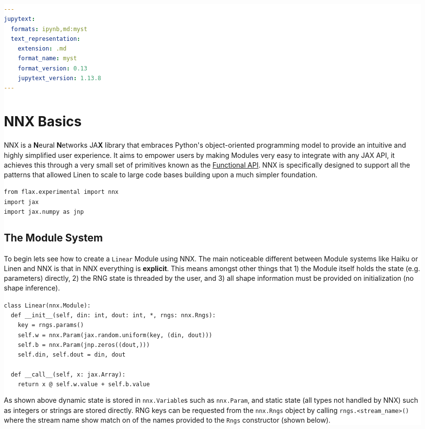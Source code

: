 ```yaml
---
jupytext:
  formats: ipynb,md:myst
  text_representation:
    extension: .md
    format_name: myst
    format_version: 0.13
    jupytext_version: 1.13.8
---
```


# NNX Basics

NNX is a **N**eural **N**etworks JA**X** library that embraces Python's object-oriented programming 
model to provide an intuitive and highly simplified user experience. It aims to empower users
by making Modules very easy to integrate with any JAX API, it achieves this through a very small set
of primitives known as the [Functional API](#the-functional-api). NNX is specifically designed to support 
all the patterns that allowed Linen to scale to large code bases building upon a much simpler foundation.

```{code-cell} ipython3
from flax.experimental import nnx
import jax
import jax.numpy as jnp
```

## The Module System
To begin lets see how to create a `Linear` Module using NNX. The main noticeable
different between Module systems like Haiku or Linen and NNX is that in NNX everything is
**explicit**. This means amongst other things that 1) the Module itself holds the state 
(e.g. parameters) directly, 2) the RNG state is threaded by the user, and 3) all shape information
must be provided on initialization (no shape inference).

```{code-cell} ipython3
class Linear(nnx.Module):
  def __init__(self, din: int, dout: int, *, rngs: nnx.Rngs):
    key = rngs.params()
    self.w = nnx.Param(jax.random.uniform(key, (din, dout)))
    self.b = nnx.Param(jnp.zeros((dout,)))
    self.din, self.dout = din, dout

  def __call__(self, x: jax.Array):
    return x @ self.w.value + self.b.value
```

As shown above dynamic state is stored in `nnx.Variable`s such as `nnx.Param`,
and static state (all types not handled by NNX) such as integers or strings 
are stored directly. RNG keys can be requested from the `nnx.Rngs` object
by calling `rngs.<stream_name>()` where the stream name show match on of the names provided to the `Rngs` constructor (shown below).
